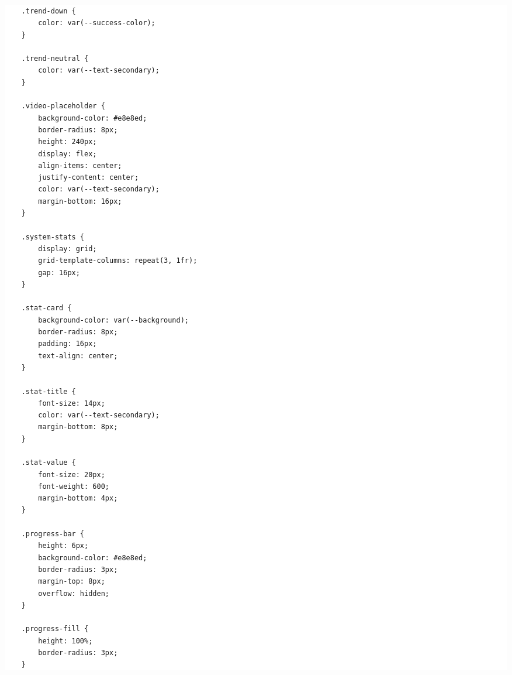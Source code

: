         .trend-down {
            color: var(--success-color);
        }

        .trend-neutral {
            color: var(--text-secondary);
        }

        .video-placeholder {
            background-color: #e8e8ed;
            border-radius: 8px;
            height: 240px;
            display: flex;
            align-items: center;
            justify-content: center;
            color: var(--text-secondary);
            margin-bottom: 16px;
        }

        .system-stats {
            display: grid;
            grid-template-columns: repeat(3, 1fr);
            gap: 16px;
        }

        .stat-card {
            background-color: var(--background);
            border-radius: 8px;
            padding: 16px;
            text-align: center;
        }

        .stat-title {
            font-size: 14px;
            color: var(--text-secondary);
            margin-bottom: 8px;
        }

        .stat-value {
            font-size: 20px;
            font-weight: 600;
            margin-bottom: 4px;
        }

        .progress-bar {
            height: 6px;
            background-color: #e8e8ed;
            border-radius: 3px;
            margin-top: 8px;
            overflow: hidden;
        }

        .progress-fill {
            height: 100%;
            border-radius: 3px;
        }
